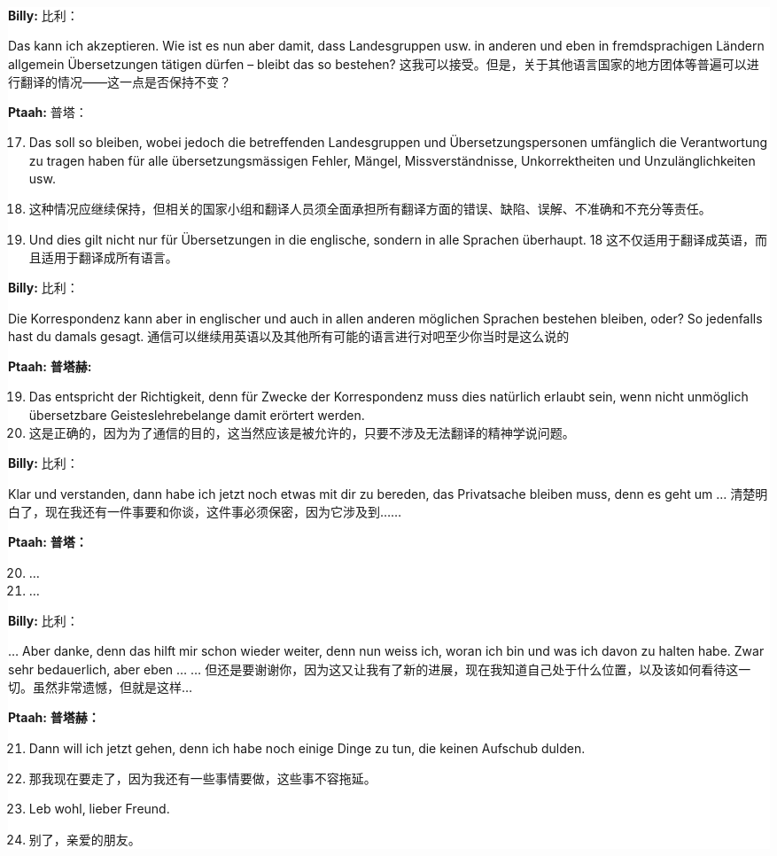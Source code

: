 **Billy:**
比利：

Das kann ich akzeptieren. Wie ist es nun aber damit, dass Landesgruppen usw. in anderen und eben in fremdsprachigen Ländern allgemein Übersetzungen tätigen dürfen – bleibt das so bestehen?
这我可以接受。但是，关于其他语言国家的地方团体等普遍可以进行翻译的情况——这一点是否保持不变？

**Ptaah:**
普塔：

17. Das soll so bleiben, wobei jedoch die betreffenden Landesgruppen und Übersetzungspersonen umfänglich die Verantwortung zu tragen haben für alle übersetzungsmässigen Fehler, Mängel, Missverständnisse, Unkorrektheiten und Unzulänglichkeiten usw.
17. 这种情况应继续保持，但相关的国家小组和翻译人员须全面承担所有翻译方面的错误、缺陷、误解、不准确和不充分等责任。

18. Und dies gilt nicht nur für Übersetzungen in die englische, sondern in alle Sprachen überhaupt.
18 这不仅适用于翻译成英语，而且适用于翻译成所有语言。

**Billy:**
比利：

Die Korrespondenz kann aber in englischer und auch in allen anderen möglichen Sprachen bestehen bleiben, oder? So jedenfalls hast du damals gesagt.
通信可以继续用英语以及其他所有可能的语言进行对吧至少你当时是这么说的

**Ptaah:**
**普塔赫:**

19. Das entspricht der Richtigkeit, denn für Zwecke der Korrespondenz muss dies natürlich erlaubt sein, wenn nicht unmöglich übersetzbare Geisteslehrebelange damit erörtert werden.
19. 这是正确的，因为为了通信的目的，这当然应该是被允许的，只要不涉及无法翻译的精神学说问题。

**Billy:**
比利：

Klar und verstanden, dann habe ich jetzt noch etwas mit dir zu bereden, das Privatsache bleiben muss, denn es geht um …
清楚明白了，现在我还有一件事要和你谈，这件事必须保密，因为它涉及到……

**Ptaah:**
**普塔：**

20. …
20. …

**Billy:**
比利：

… Aber danke, denn das hilft mir schon wieder weiter, denn nun weiss ich, woran ich bin und was ich davon zu halten habe. Zwar sehr bedauerlich, aber eben …
… 但还是要谢谢你，因为这又让我有了新的进展，现在我知道自己处于什么位置，以及该如何看待这一切。虽然非常遗憾，但就是这样…

**Ptaah:**
**普塔赫：**

21. Dann will ich jetzt gehen, denn ich habe noch einige Dinge zu tun, die keinen Aufschub dulden.
21. 那我现在要走了，因为我还有一些事情要做，这些事不容拖延。

22. Leb wohl, lieber Freund.
22. 别了，亲爱的朋友。
